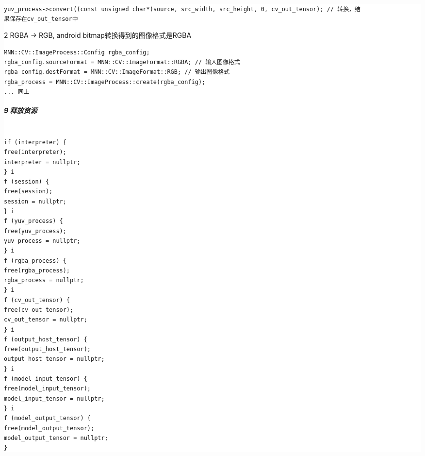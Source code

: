 ```
yuv_process->convert((const unsigned char*)source, src_width, src_height, 0, cv_out_tensor); // 转换，结
果保存在cv_out_tensor中
```



2 RGBA -> RGB, android bitmap转换得到的图像格式是RGBA

```
MNN::CV::ImageProcess::Config rgba_config;
rgba_config.sourceFormat = MNN::CV::ImageFormat::RGBA; // 输入图像格式
rgba_config.destFormat = MNN::CV::ImageFormat::RGB; // 输出图像格式
rgba_process = MNN::CV::ImageProcess::create(rgba_config);
... 同上
```



##### 9 释放资源

```

if (interpreter) {
free(interpreter);
interpreter = nullptr;
} i
f (session) {
free(session);
session = nullptr;
} i
f (yuv_process) {
free(yuv_process);
yuv_process = nullptr;
} i
f (rgba_process) {
free(rgba_process);
rgba_process = nullptr;
} i
f (cv_out_tensor) {
free(cv_out_tensor);
cv_out_tensor = nullptr;
} i
f (output_host_tensor) {
free(output_host_tensor);
output_host_tensor = nullptr;
} i
f (model_input_tensor) {
free(model_input_tensor);
model_input_tensor = nullptr;
} i
f (model_output_tensor) {
free(model_output_tensor);
model_output_tensor = nullptr;
}
```

